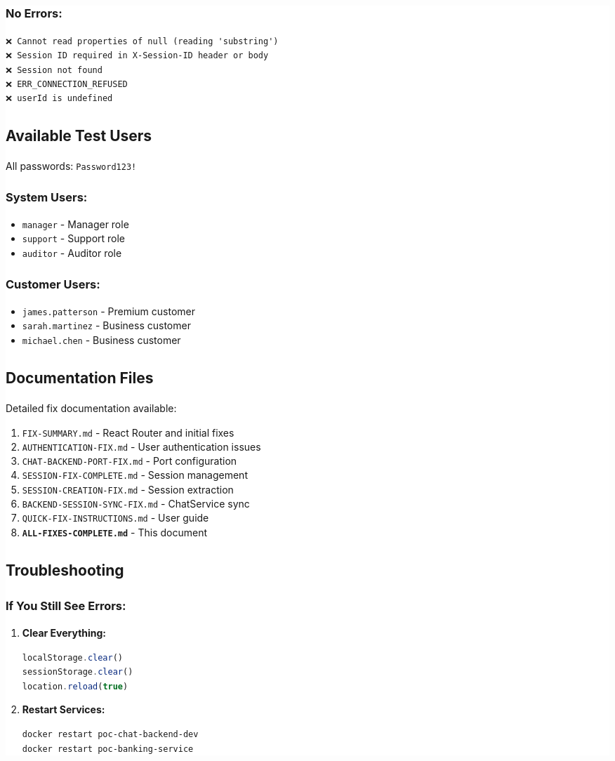 ### No Errors:
```
❌ Cannot read properties of null (reading 'substring')
❌ Session ID required in X-Session-ID header or body
❌ Session not found
❌ ERR_CONNECTION_REFUSED
❌ userId is undefined
```

## Available Test Users

All passwords: `Password123!`

### System Users:
- `manager` - Manager role
- `support` - Support role
- `auditor` - Auditor role

### Customer Users:
- `james.patterson` - Premium customer
- `sarah.martinez` - Business customer
- `michael.chen` - Business customer

## Documentation Files

Detailed fix documentation available:

1. `FIX-SUMMARY.md` - React Router and initial fixes
2. `AUTHENTICATION-FIX.md` - User authentication issues
3. `CHAT-BACKEND-PORT-FIX.md` - Port configuration
4. `SESSION-FIX-COMPLETE.md` - Session management
5. `SESSION-CREATION-FIX.md` - Session extraction
6. `BACKEND-SESSION-SYNC-FIX.md` - ChatService sync
7. `QUICK-FIX-INSTRUCTIONS.md` - User guide
8. **`ALL-FIXES-COMPLETE.md`** - This document

## Troubleshooting

### If You Still See Errors:

1. **Clear Everything:**
   ```javascript
   localStorage.clear()
   sessionStorage.clear()
   location.reload(true)
   ```

2. **Restart Services:**
   ```bash
   docker restart poc-chat-backend-dev
   docker restart poc-banking-service
   ```
